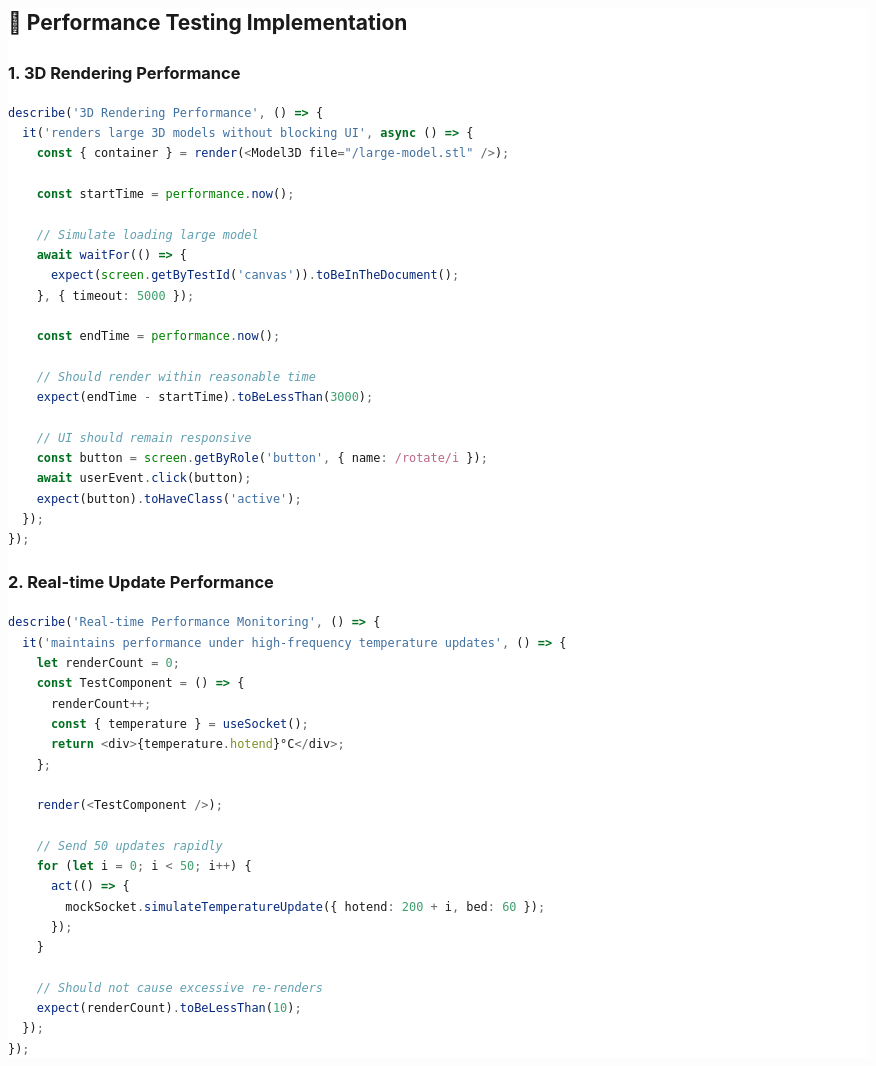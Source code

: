 ## 🚀 Performance Testing Implementation

### 1. 3D Rendering Performance
```typescript
describe('3D Rendering Performance', () => {
  it('renders large 3D models without blocking UI', async () => {
    const { container } = render(<Model3D file="/large-model.stl" />);
    
    const startTime = performance.now();
    
    // Simulate loading large model
    await waitFor(() => {
      expect(screen.getByTestId('canvas')).toBeInTheDocument();
    }, { timeout: 5000 });
    
    const endTime = performance.now();
    
    // Should render within reasonable time
    expect(endTime - startTime).toBeLessThan(3000);
    
    // UI should remain responsive
    const button = screen.getByRole('button', { name: /rotate/i });
    await userEvent.click(button);
    expect(button).toHaveClass('active');
  });
});
```

### 2. Real-time Update Performance
```typescript
describe('Real-time Performance Monitoring', () => {
  it('maintains performance under high-frequency temperature updates', () => {
    let renderCount = 0;
    const TestComponent = () => {
      renderCount++;
      const { temperature } = useSocket();
      return <div>{temperature.hotend}°C</div>;
    };
    
    render(<TestComponent />);
    
    // Send 50 updates rapidly
    for (let i = 0; i < 50; i++) {
      act(() => {
        mockSocket.simulateTemperatureUpdate({ hotend: 200 + i, bed: 60 });
      });
    }
    
    // Should not cause excessive re-renders
    expect(renderCount).toBeLessThan(10);
  });
});
```
